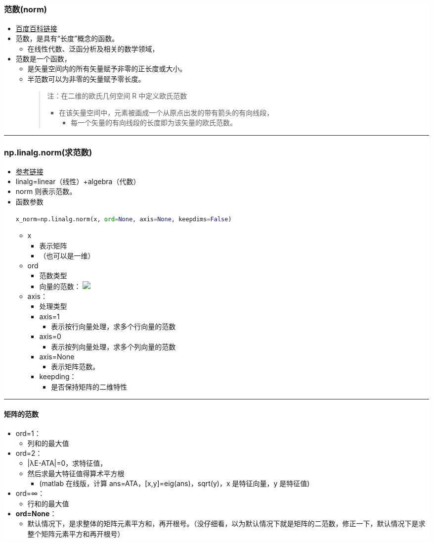 ### 范数(norm)

- [百度百科链接](https://baike.baidu.com/item/%E8%8C%83%E6%95%B0/10856788?fr=aladdin)
- 范数，是具有“长度”概念的函数。
  - 在线性代数、泛函分析及相关的数学领域，
- 范数是一个函数，
  - 是矢量空间内的所有矢量赋予非零的正长度或大小。
  - 半范数可以为非零的矢量赋予零长度。
    > 注：在二维的欧氏几何空间 R 中定义欧氏范数
    >
    > - 在该矢量空间中，元素被画成一个从原点出发的带有箭头的有向线段，
    >   - 每一个矢量的有向线段的长度即为该矢量的欧氏范数。

---

### np.linalg.norm(求范数)

- [参考链接](https://blog.csdn.net/hqh131360239/article/details/79061535)
- linalg=linear（线性）+algebra（代数）
- norm 则表示范数。
- 函数参数
  ```python
  x_norm=np.linalg.norm(x, ord=None, axis=None, keepdims=False)
  ```
  - x
    - 表示矩阵
    - （也可以是一维）
  - ord
    - 范数类型
    - 向量的范数：
      ![](./res/向量的范数.png)
  - axis：
    - 处理类型
    - axis=1
      - 表示按行向量处理，求多个行向量的范数
    - axis=0
      - 表示按列向量处理，求多个列向量的范数
    - axis=None
      - 表示矩阵范数。
    - keepding：
      - 是否保持矩阵的二维特性

---

#### 矩阵的范数

- ord=1：
  - 列和的最大值
- ord=2：
  - |λE-ATA|=0，求特征值，
  - 然后求最大特征值得算术平方根
    - (matlab 在线版，计算 ans=ATA，[x,y]=eig(ans)，sqrt(y)，x 是特征向量，y 是特征值)
- ord=∞：
  - 行和的最大值
- **ord=None**：
  - 默认情况下，是求整体的矩阵元素平方和，再开根号。（没仔细看，以为默认情况下就是矩阵的二范数，修正一下，默认情况下是求整个矩阵元素平方和再开根号）
